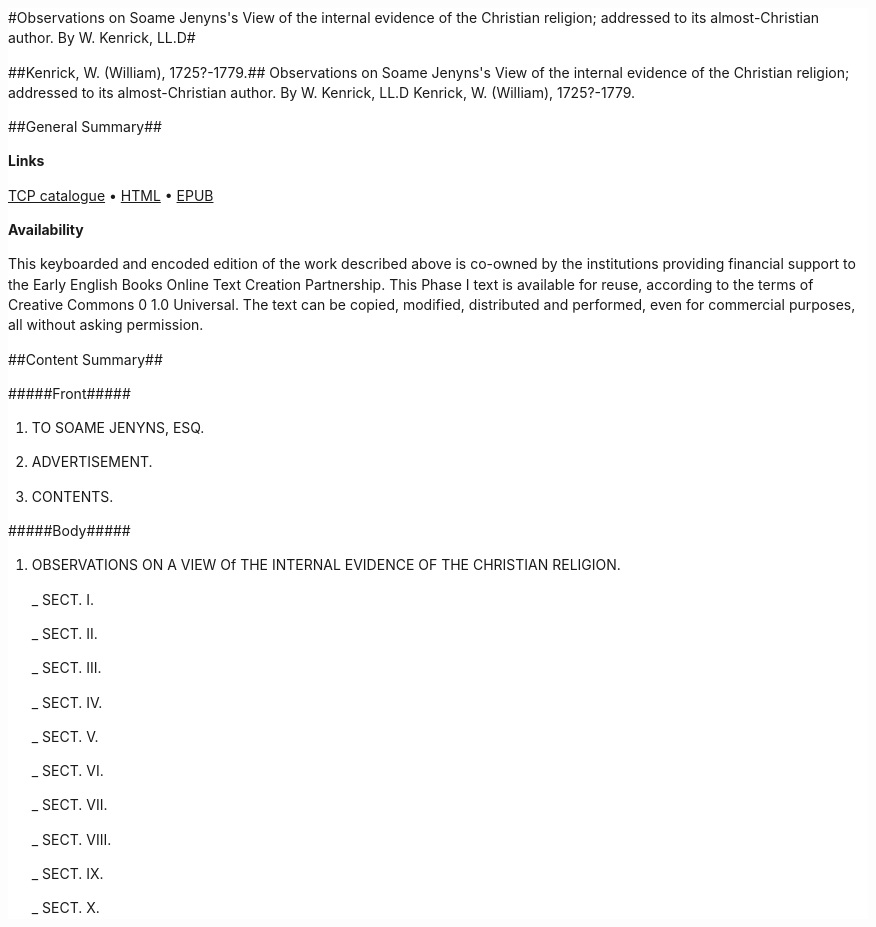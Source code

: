 #Observations on Soame Jenyns's View of the internal evidence of the Christian religion; addressed to its almost-Christian author. By W. Kenrick, LL.D#

##Kenrick, W. (William), 1725?-1779.##
Observations on Soame Jenyns's View of the internal evidence of the Christian religion; addressed to its almost-Christian author. By W. Kenrick, LL.D
Kenrick, W. (William), 1725?-1779.

##General Summary##

**Links**

[TCP catalogue](http://www.ota.ox.ac.uk/tcp/)  • 
[HTML](http://tei.it.ox.ac.uk/tcp/Texts-HTML/free/004/004850269.html)  • 
[EPUB](http://tei.it.ox.ac.uk/tcp/Texts-EPUB/free/004/004850269.epub)

**Availability**

This keyboarded and encoded edition of the
	       work described above is co-owned by the institutions
	       providing financial support to the Early English Books
	       Online Text Creation Partnership. This Phase I text is
	       available for reuse, according to the terms of Creative
	       Commons 0 1.0 Universal. The text can be copied,
	       modified, distributed and performed, even for
	       commercial purposes, all without asking permission.


##Content Summary##

#####Front#####

1. TO SOAME JENYNS, ESQ.

1. ADVERTISEMENT.

1. CONTENTS.

#####Body#####

1. OBSERVATIONS ON A VIEW Of THE INTERNAL EVIDENCE OF THE CHRISTIAN RELIGION.

    _ SECT. I.

    _ SECT. II.

    _ SECT. III.

    _ SECT. IV.

    _ SECT. V.

    _ SECT. VI.

    _ SECT. VII.

    _ SECT. VIII.

    _ SECT. IX.

    _ SECT. X.
